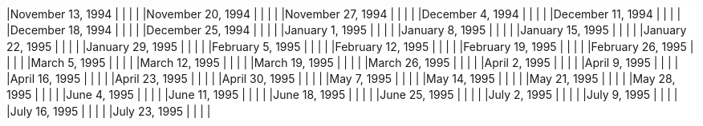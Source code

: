 |November 13, 1994 | | | |
|November 20, 1994 | | | |
|November 27, 1994 | | | |
|December 4, 1994 | | | |
|December 11, 1994 | | | |
|December 18, 1994 | | | |
|December 25, 1994 | | | |
|January 1, 1995 | | | |
|January 8, 1995 | | | |
|January 15, 1995 | | | |
|January 22, 1995 | | | |
|January 29, 1995 | | | |
|February 5, 1995 | | | |
|February 12, 1995 | | | |
|February 19, 1995 | | | |
|February 26, 1995 | | | |
|March 5, 1995 | | | |
|March 12, 1995 | | | |
|March 19, 1995 | | | |
|March 26, 1995 | | | |
|April 2, 1995 | | | |
|April 9, 1995 | | | |
|April 16, 1995 | | | |
|April 23, 1995 | | | |
|April 30, 1995 | | | |
|May 7, 1995 | | | |
|May 14, 1995 | | | |
|May 21, 1995 | | | |
|May 28, 1995 | | | |
|June 4, 1995 | | | |
|June 11, 1995 | | | |
|June 18, 1995 | | | |
|June 25, 1995 | | | |
|July 2, 1995 | | | |
|July 9, 1995 | | | |
|July 16, 1995 | | | |
|July 23, 1995 | | | |